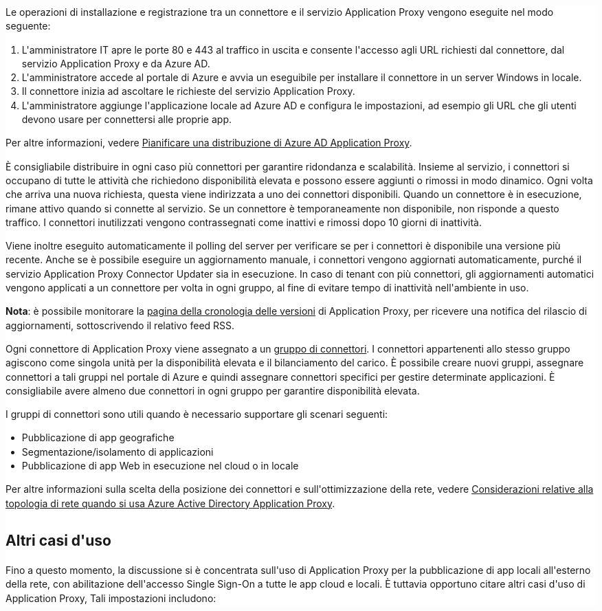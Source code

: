 Le operazioni di installazione e registrazione tra un connettore e il servizio Application Proxy vengono eseguite nel modo seguente:

1. L'amministratore IT apre le porte 80 e 443 al traffico in uscita e consente l'accesso agli URL richiesti dal connettore, dal servizio Application Proxy e da Azure AD.
2. L'amministratore accede al portale di Azure e avvia un eseguibile per installare il connettore in un server Windows in locale.
3. Il connettore inizia ad ascoltare le richieste del servizio Application Proxy.
4. L'amministratore aggiunge l'applicazione locale ad Azure AD e configura le impostazioni, ad esempio gli URL che gli utenti devono usare per connettersi alle proprie app.

Per altre informazioni, vedere [Pianificare una distribuzione di Azure AD Application Proxy](application-proxy-deployment-plan.md).

È consigliabile distribuire in ogni caso più connettori per garantire ridondanza e scalabilità. Insieme al servizio, i connettori si occupano di tutte le attività che richiedono disponibilità elevata e possono essere aggiunti o rimossi in modo dinamico. Ogni volta che arriva una nuova richiesta, questa viene indirizzata a uno dei connettori disponibili. Quando un connettore è in esecuzione, rimane attivo quando si connette al servizio. Se un connettore è temporaneamente non disponibile, non risponde a questo traffico. I connettori inutilizzati vengono contrassegnati come inattivi e rimossi dopo 10 giorni di inattività.

Viene inoltre eseguito automaticamente il polling del server per verificare se per i connettori è disponibile una versione più recente. Anche se è possibile eseguire un aggiornamento manuale, i connettori vengono aggiornati automaticamente, purché il servizio Application Proxy Connector Updater sia in esecuzione. In caso di tenant con più connettori, gli aggiornamenti automatici vengono applicati a un connettore per volta in ogni gruppo, al fine di evitare tempo di inattività nell'ambiente in uso.

**Nota**: è possibile monitorare la [pagina della cronologia delle versioni](application-proxy-release-version-history.md) di Application Proxy, per ricevere una notifica del rilascio di aggiornamenti, sottoscrivendo il relativo feed RSS.

Ogni connettore di Application Proxy viene assegnato a un [gruppo di connettori](application-proxy-connector-groups.md). I connettori appartenenti allo stesso gruppo agiscono come singola unità per la disponibilità elevata e il bilanciamento del carico. È possibile creare nuovi gruppi, assegnare connettori a tali gruppi nel portale di Azure e quindi assegnare connettori specifici per gestire determinate applicazioni. È consigliabile avere almeno due connettori in ogni gruppo per garantire disponibilità elevata.

I gruppi di connettori sono utili quando è necessario supportare gli scenari seguenti:

* Pubblicazione di app geografiche
* Segmentazione/isolamento di applicazioni
* Pubblicazione di app Web in esecuzione nel cloud o in locale

Per altre informazioni sulla scelta della posizione dei connettori e sull'ottimizzazione della rete, vedere [Considerazioni relative alla topologia di rete quando si usa Azure Active Directory Application Proxy](application-proxy-network-topology.md).

## <a name="other-use-cases"></a>Altri casi d'uso

Fino a questo momento, la discussione si è concentrata sull'uso di Application Proxy per la pubblicazione di app locali all'esterno della rete, con abilitazione dell'accesso Single Sign-On a tutte le app cloud e locali. È tuttavia opportuno citare altri casi d'uso di Application Proxy, Tali impostazioni includono:
